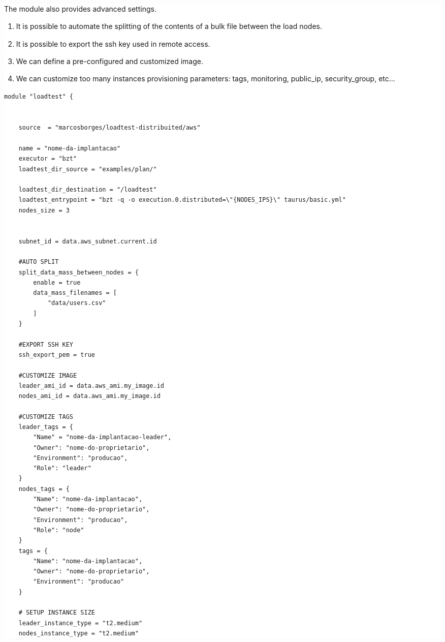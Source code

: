 The module also provides advanced settings.

1. It is possible to automate the splitting of the contents of a bulk file between the load nodes.

2. It is possible to export the ssh key used in remote access.

3. We can define a pre-configured and customized image.

4. We can customize too many instances provisioning parameters: tags, monitoring, public_ip, security_group, etc...


```hcl
module "loadtest" {


    source  = "marcosborges/loadtest-distribuited/aws"

    name = "nome-da-implantacao"
    executor = "bzt"
    loadtest_dir_source = "examples/plan/"

    loadtest_dir_destination = "/loadtest"
    loadtest_entrypoint = "bzt -q -o execution.0.distributed=\"{NODES_IPS}\" taurus/basic.yml"
    nodes_size = 3

    
    subnet_id = data.aws_subnet.current.id
    
    #AUTO SPLIT
    split_data_mass_between_nodes = {
        enable = true
        data_mass_filenames = [
            "data/users.csv"
        ]
    }

    #EXPORT SSH KEY
    ssh_export_pem = true

    #CUSTOMIZE IMAGE
    leader_ami_id = data.aws_ami.my_image.id
    nodes_ami_id = data.aws_ami.my_image.id

    #CUSTOMIZE TAGS
    leader_tags = {
        "Name" = "nome-da-implantacao-leader",
        "Owner": "nome-do-proprietario",
        "Environment": "producao",
        "Role": "leader"
    }
    nodes_tags = {
        "Name": "nome-da-implantacao",
        "Owner": "nome-do-proprietario",
        "Environment": "producao",
        "Role": "node"
    }
    tags = {
        "Name": "nome-da-implantacao",
        "Owner": "nome-do-proprietario",
        "Environment": "producao"
    }
 
    # SETUP INSTANCE SIZE
    leader_instance_type = "t2.medium"
    nodes_instance_type = "t2.medium"
```